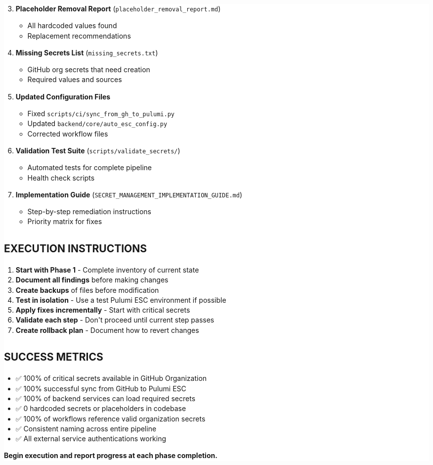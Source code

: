 3. **Placeholder Removal Report** (`placeholder_removal_report.md`)
   - All hardcoded values found
   - Replacement recommendations

4. **Missing Secrets List** (`missing_secrets.txt`)
   - GitHub org secrets that need creation
   - Required values and sources

5. **Updated Configuration Files**
   - Fixed `scripts/ci/sync_from_gh_to_pulumi.py`
   - Updated `backend/core/auto_esc_config.py`
   - Corrected workflow files

6. **Validation Test Suite** (`scripts/validate_secrets/`)
   - Automated tests for complete pipeline
   - Health check scripts

7. **Implementation Guide** (`SECRET_MANAGEMENT_IMPLEMENTATION_GUIDE.md`)
   - Step-by-step remediation instructions
   - Priority matrix for fixes

## EXECUTION INSTRUCTIONS

1. **Start with Phase 1** - Complete inventory of current state
2. **Document all findings** before making changes
3. **Create backups** of files before modification
4. **Test in isolation** - Use a test Pulumi ESC environment if possible
5. **Apply fixes incrementally** - Start with critical secrets
6. **Validate each step** - Don't proceed until current step passes
7. **Create rollback plan** - Document how to revert changes

## SUCCESS METRICS

- ✅ 100% of critical secrets available in GitHub Organization
- ✅ 100% successful sync from GitHub to Pulumi ESC
- ✅ 100% of backend services can load required secrets
- ✅ 0 hardcoded secrets or placeholders in codebase
- ✅ 100% of workflows reference valid organization secrets
- ✅ Consistent naming across entire pipeline
- ✅ All external service authentications working

**Begin execution and report progress at each phase completion.** 